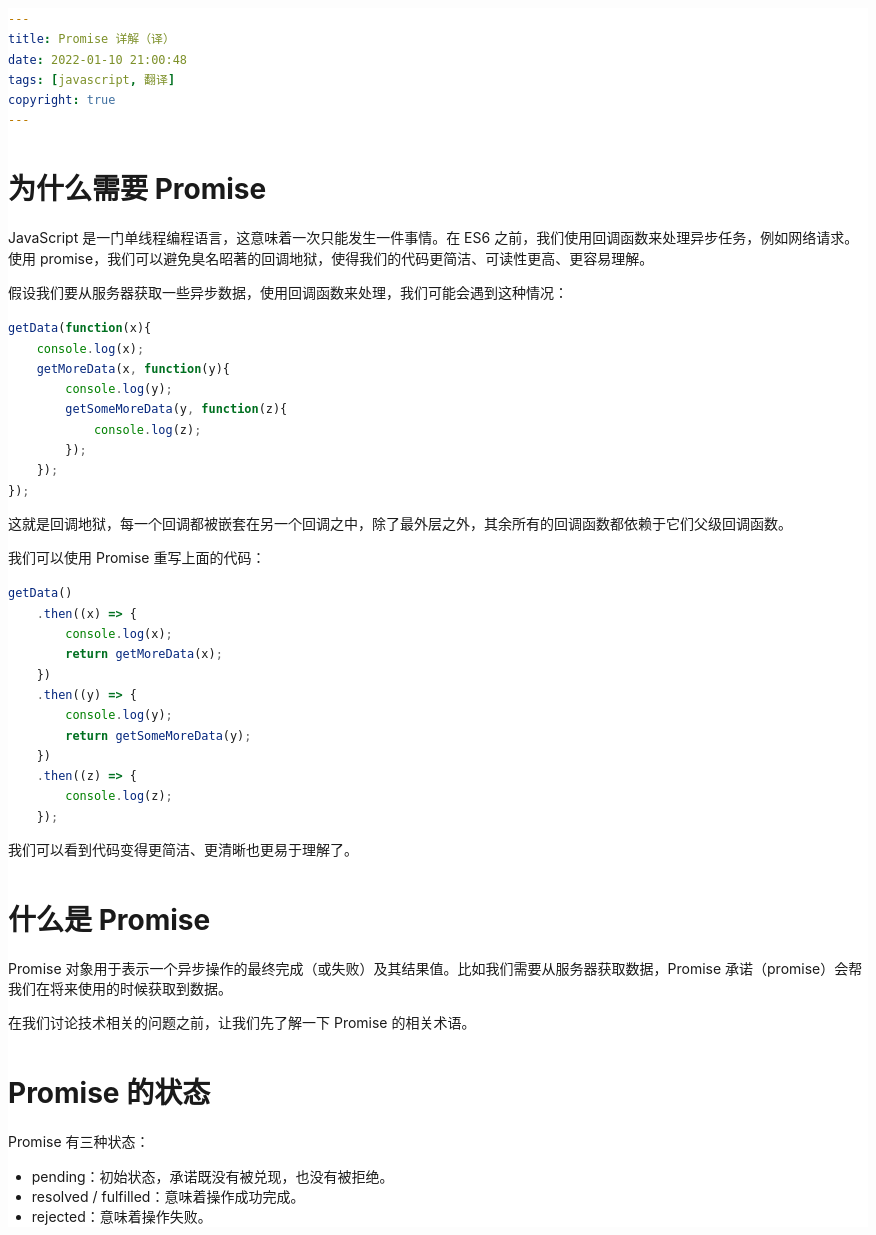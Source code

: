 ```yaml
---
title: Promise 详解（译）
date: 2022-01-10 21:00:48
tags: [javascript, 翻译]
copyright: true
---
```

# 为什么需要 Promise
JavaScript 是一门单线程编程语言，这意味着一次只能发生一件事情。在 ES6 之前，我们使用回调函数来处理异步任务，例如网络请求。使用 promise，我们可以避免臭名昭著的回调地狱，使得我们的代码更简洁、可读性更高、更容易理解。

假设我们要从服务器获取一些异步数据，使用回调函数来处理，我们可能会遇到这种情况：
```js
getData(function(x){
    console.log(x);
    getMoreData(x, function(y){
        console.log(y); 
        getSomeMoreData(y, function(z){ 
            console.log(z);
        });
    });
});
```
这就是回调地狱，每一个回调都被嵌套在另一个回调之中，除了最外层之外，其余所有的回调函数都依赖于它们父级回调函数。

我们可以使用 Promise 重写上面的代码：
```js
getData()
    .then((x) => {
        console.log(x);
        return getMoreData(x);
    })
    .then((y) => {
        console.log(y);
        return getSomeMoreData(y);
    })
    .then((z) => {
        console.log(z);
    });
```

我们可以看到代码变得更简洁、更清晰也更易于理解了。

# 什么是 Promise
Promise 对象用于表示一个异步操作的最终完成（或失败）及其结果值。比如我们需要从服务器获取数据，Promise 承诺（promise）会帮我们在将来使用的时候获取到数据。

在我们讨论技术相关的问题之前，让我们先了解一下 Promise 的相关术语。

# Promise 的状态
Promise 有三种状态：
- pending：初始状态，承诺既没有被兑现，也没有被拒绝。
- resolved / fulfilled：意味着操作成功完成。
- rejected：意味着操作失败。
